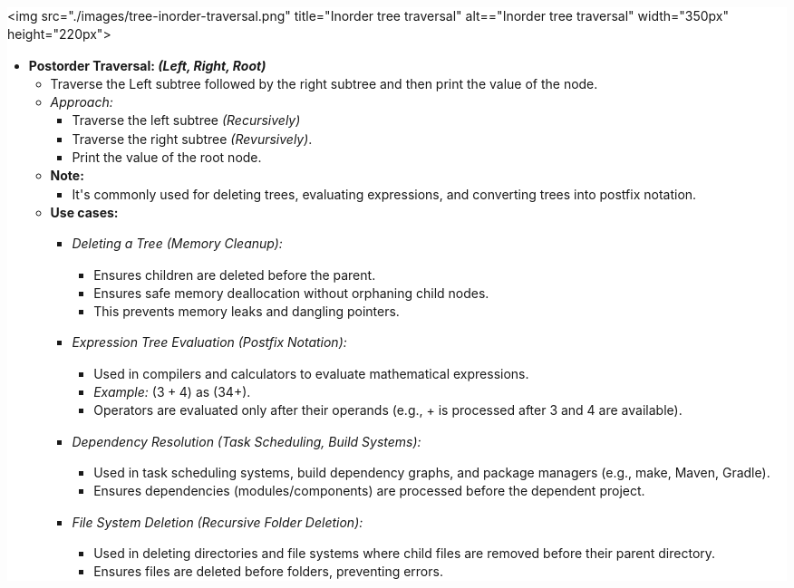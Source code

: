   <img src="./images/tree-inorder-traversal.png" title="Inorder tree traversal" alt=="Inorder tree traversal" width="350px" height="220px">
</center>

  - **Postorder Traversal: *(Left, Right, Root)***
    - Traverse the Left subtree followed by the right subtree and then print the value of the node.
    - *Approach:*
      - Traverse the left subtree *(Recursively)* 
      - Traverse the right subtree *(Revursively)*.
      - Print the value of the root node.
    - **Note:**
      - It's commonly used for deleting trees, evaluating expressions, and converting trees into postfix notation.
    - **Use cases:**
      - *Deleting a Tree (Memory Cleanup):*
        - Ensures children are deleted before the parent.
        - Ensures safe memory deallocation without orphaning child nodes.
        - This prevents memory leaks and dangling pointers.
      
      - *Expression Tree Evaluation (Postfix Notation):* 
        - Used in compilers and calculators to evaluate mathematical expressions.
        - *Example:* $(3 + 4)$ as $(3 4 +)$.
        - Operators are evaluated only after their operands (e.g., + is processed after 3 and 4 are available).

      - *Dependency Resolution (Task Scheduling, Build Systems):* 
        - Used in task scheduling systems, build dependency graphs, and package managers (e.g., make, Maven, Gradle).
        - Ensures dependencies (modules/components) are processed before the dependent project.

      - *File System Deletion (Recursive Folder Deletion):*
        - Used in deleting directories and file systems where child files are removed before their parent directory.
        - Ensures files are deleted before folders, preventing errors.
      